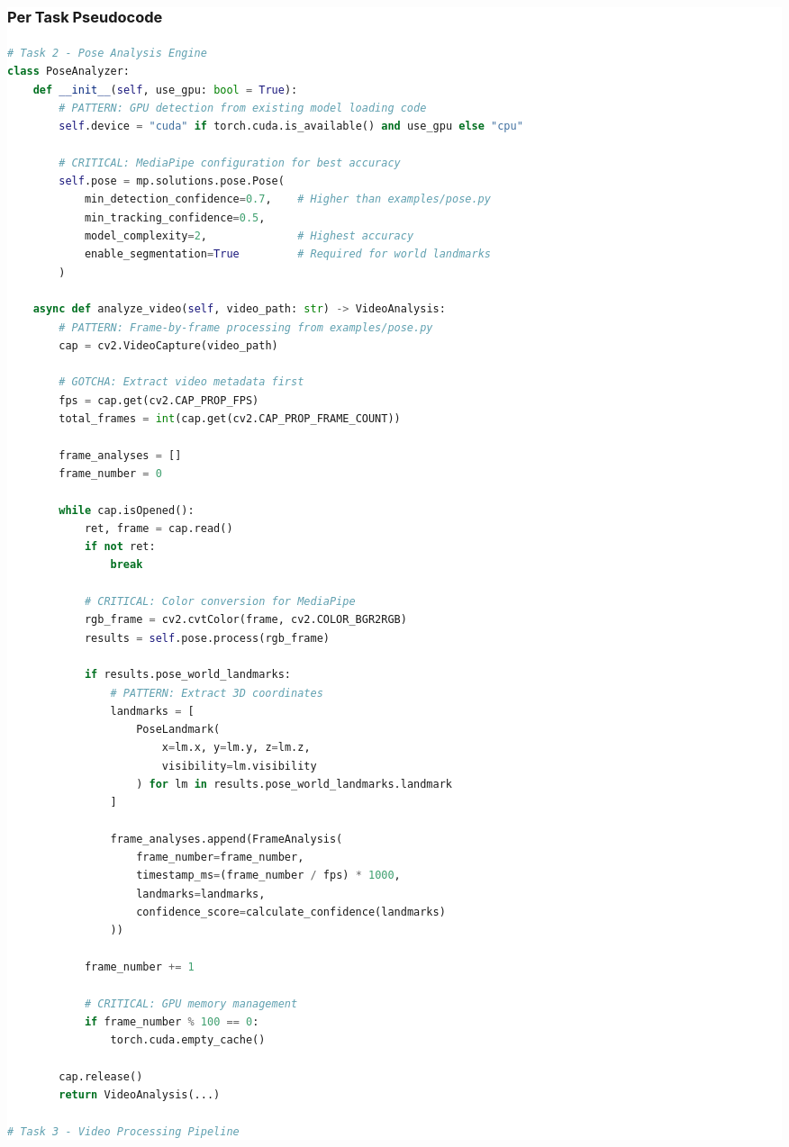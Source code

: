 ### Per Task Pseudocode

```python
# Task 2 - Pose Analysis Engine
class PoseAnalyzer:
    def __init__(self, use_gpu: bool = True):
        # PATTERN: GPU detection from existing model loading code
        self.device = "cuda" if torch.cuda.is_available() and use_gpu else "cpu"
        
        # CRITICAL: MediaPipe configuration for best accuracy
        self.pose = mp.solutions.pose.Pose(
            min_detection_confidence=0.7,    # Higher than examples/pose.py
            min_tracking_confidence=0.5,
            model_complexity=2,              # Highest accuracy
            enable_segmentation=True         # Required for world landmarks
        )
    
    async def analyze_video(self, video_path: str) -> VideoAnalysis:
        # PATTERN: Frame-by-frame processing from examples/pose.py
        cap = cv2.VideoCapture(video_path)
        
        # GOTCHA: Extract video metadata first
        fps = cap.get(cv2.CAP_PROP_FPS)
        total_frames = int(cap.get(cv2.CAP_PROP_FRAME_COUNT))
        
        frame_analyses = []
        frame_number = 0
        
        while cap.isOpened():
            ret, frame = cap.read()
            if not ret:
                break
            
            # CRITICAL: Color conversion for MediaPipe
            rgb_frame = cv2.cvtColor(frame, cv2.COLOR_BGR2RGB)
            results = self.pose.process(rgb_frame)
            
            if results.pose_world_landmarks:
                # PATTERN: Extract 3D coordinates
                landmarks = [
                    PoseLandmark(
                        x=lm.x, y=lm.y, z=lm.z, 
                        visibility=lm.visibility
                    ) for lm in results.pose_world_landmarks.landmark
                ]
                
                frame_analyses.append(FrameAnalysis(
                    frame_number=frame_number,
                    timestamp_ms=(frame_number / fps) * 1000,
                    landmarks=landmarks,
                    confidence_score=calculate_confidence(landmarks)
                ))
            
            frame_number += 1
            
            # CRITICAL: GPU memory management
            if frame_number % 100 == 0:
                torch.cuda.empty_cache()
        
        cap.release()
        return VideoAnalysis(...)

# Task 3 - Video Processing Pipeline  
```